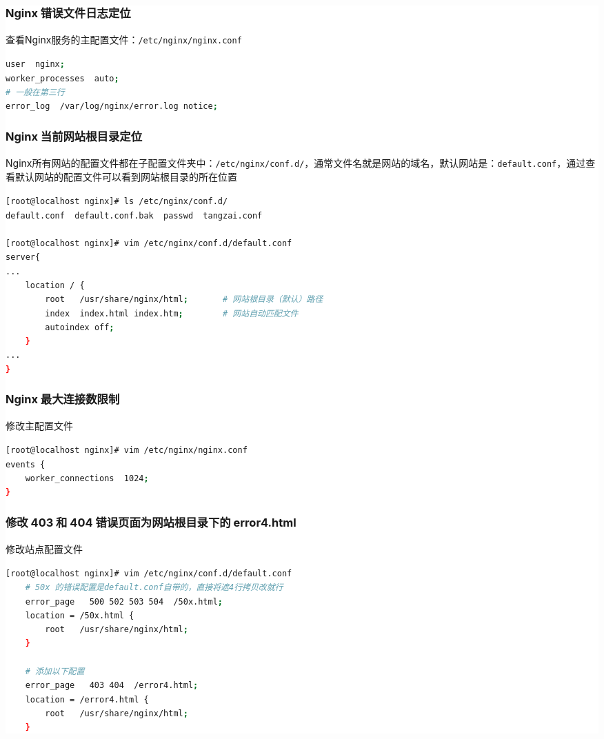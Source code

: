 ### Nginx 错误文件日志定位

查看Nginx服务的主配置文件：`/etc/nginx/nginx.conf`

```bash
user  nginx;
worker_processes  auto;
# 一般在第三行
error_log  /var/log/nginx/error.log notice;
```

### Nginx 当前网站根目录定位

Nginx所有网站的配置文件都在子配置文件夹中：`/etc/nginx/conf.d/`，通常文件名就是网站的域名，默认网站是：`default.conf`，通过查看默认网站的配置文件可以看到网站根目录的所在位置

```bash
[root@localhost nginx]# ls /etc/nginx/conf.d/
default.conf  default.conf.bak  passwd  tangzai.conf

[root@localhost nginx]# vim /etc/nginx/conf.d/default.conf
server{
...
    location / {
        root   /usr/share/nginx/html;		# 网站根目录（默认）路径
        index  index.html index.htm;		# 网站自动匹配文件	
        autoindex off;
    }
...
}
```

### Nginx 最大连接数限制

修改主配置文件

```bash
[root@localhost nginx]# vim /etc/nginx/nginx.conf
events {
    worker_connections  1024;
}

```

### 修改 403 和 404 错误页面为网站根目录下的 error4.html

修改站点配置文件

```bash
[root@localhost nginx]# vim /etc/nginx/conf.d/default.conf
	# 50x 的错误配置是default.conf自带的，直接将遮4行拷贝改就行
    error_page   500 502 503 504  /50x.html;
    location = /50x.html {
        root   /usr/share/nginx/html;
    }

	# 添加以下配置
    error_page   403 404  /error4.html;
    location = /error4.html {
        root   /usr/share/nginx/html;
    }
```

